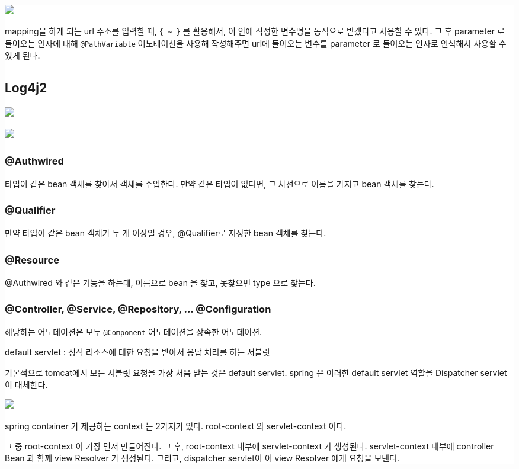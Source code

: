 ![](https://velog.velcdn.com/images/aristia/post/f6033ed3-0cd9-47f5-860c-2b23c03f24a7/image.png)

mapping을 하게 되는 url 주소를 입력할 때, `{ ~ }` 를 활용해서, 이 안에 작성한 변수명을 동적으로 받겠다고 사용할 수 있다.
그 후 parameter 로 들어오는 인자에 대해 `@PathVariable` 어노테이션을 사용해 작성해주면 url에 들어오는 변수를 parameter 로 들어오는 인자로 인식해서 사용할 수 있게 된다.


## Log4j2

![](https://velog.velcdn.com/images/aristia/post/93c24c6c-60f3-4706-bf7c-91f3432f5811/image.png)

![](https://velog.velcdn.com/images/aristia/post/690c0f93-0498-403c-b8ef-02278253b3d6/image.png)


### @Authwired 
타입이 같은 bean 객체를 찾아서 객체를 주입한다. 
만약 같은 타입이 없다면, 그 차선으로 이름을 가지고 bean 객체를 찾는다.

### @Qualifier
만약 타입이 같은 bean 객체가 두 개 이상일 경우, @Qualifier로 지정한 bean 객체를 찾는다.

### @Resource

@Authwired 와 같은 기능을 하는데, 이름으로 bean 을 찾고, 못찾으면 type 으로 찾는다.

### @Controller, @Service, @Repository, ... @Configuration

해당하는 어노테이션은 모두 `@Component` 어노테이션을 상속한 어노테이션.


default servlet : 정적 리소스에 대한 요청을 받아서 응답 처리를 하는 서블릿

기본적으로 tomcat에서 모든 서블릿 요청을 가장 처음 받는 것은 default servlet. 
spring 은 이러한 default servlet 역할을 Dispatcher servlet 이 대체한다.

![](https://velog.velcdn.com/images/aristia/post/2cb9c7ec-185b-4612-b732-9c706667b2c3/image.png)

spring container 가 제공하는 context 는 2가지가 있다. root-context 와 servlet-context 이다.

그 중 root-context 이 가장 먼저 만들어진다. 
그 후, root-context 내부에 servlet-context 가 생성된다.
servlet-context 내부에 controller Bean 과 함께 view Resolver 가 생성된다.
그리고, dispatcher servlet이 이 view Resolver 에게 요청을 보낸다.

